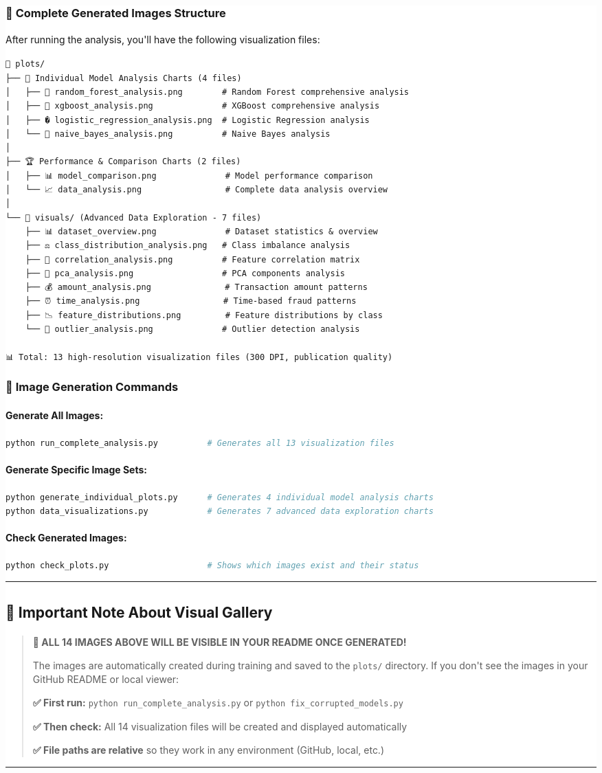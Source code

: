 ### 📁 **Complete Generated Images Structure**

After running the analysis, you'll have the following visualization files:

```
📂 plots/
├── 🤖 Individual Model Analysis Charts (4 files)
│   ├── 🌳 random_forest_analysis.png        # Random Forest comprehensive analysis
│   ├── 🚀 xgboost_analysis.png              # XGBoost comprehensive analysis
│   ├── � logistic_regression_analysis.png  # Logistic Regression analysis
│   └── 🎯 naive_bayes_analysis.png          # Naive Bayes analysis
│
├── 🏆 Performance & Comparison Charts (2 files)
│   ├── 📊 model_comparison.png              # Model performance comparison
│   └── 📈 data_analysis.png                 # Complete data analysis overview
│
└── 📂 visuals/ (Advanced Data Exploration - 7 files)
    ├── 📊 dataset_overview.png              # Dataset statistics & overview
    ├── ⚖️ class_distribution_analysis.png   # Class imbalance analysis
    ├── 🔗 correlation_analysis.png          # Feature correlation matrix
    ├── 🎯 pca_analysis.png                  # PCA components analysis
    ├── 💰 amount_analysis.png               # Transaction amount patterns
    ├── ⏰ time_analysis.png                 # Time-based fraud patterns
    ├── 📉 feature_distributions.png         # Feature distributions by class
    └── 🚨 outlier_analysis.png              # Outlier detection analysis

📊 Total: 13 high-resolution visualization files (300 DPI, publication quality)
```

### 🎨 **Image Generation Commands**

#### **Generate All Images:**
```bash
python run_complete_analysis.py          # Generates all 13 visualization files
```

#### **Generate Specific Image Sets:**
```bash
python generate_individual_plots.py      # Generates 4 individual model analysis charts
python data_visualizations.py            # Generates 7 advanced data exploration charts
```

#### **Check Generated Images:**
```bash
python check_plots.py                    # Shows which images exist and their status
```

---

## 🚨 **Important Note About Visual Gallery**

> **🎨 ALL 14 IMAGES ABOVE WILL BE VISIBLE IN YOUR README ONCE GENERATED!**
>
> The images are automatically created during training and saved to the `plots/` directory. If you don't see the images in your GitHub README or local viewer:
>
> **✅ First run:** `python run_complete_analysis.py` or `python fix_corrupted_models.py`
>
> **✅ Then check:** All 14 visualization files will be created and displayed automatically
>
> **✅ File paths are relative** so they work in any environment (GitHub, local, etc.)

---